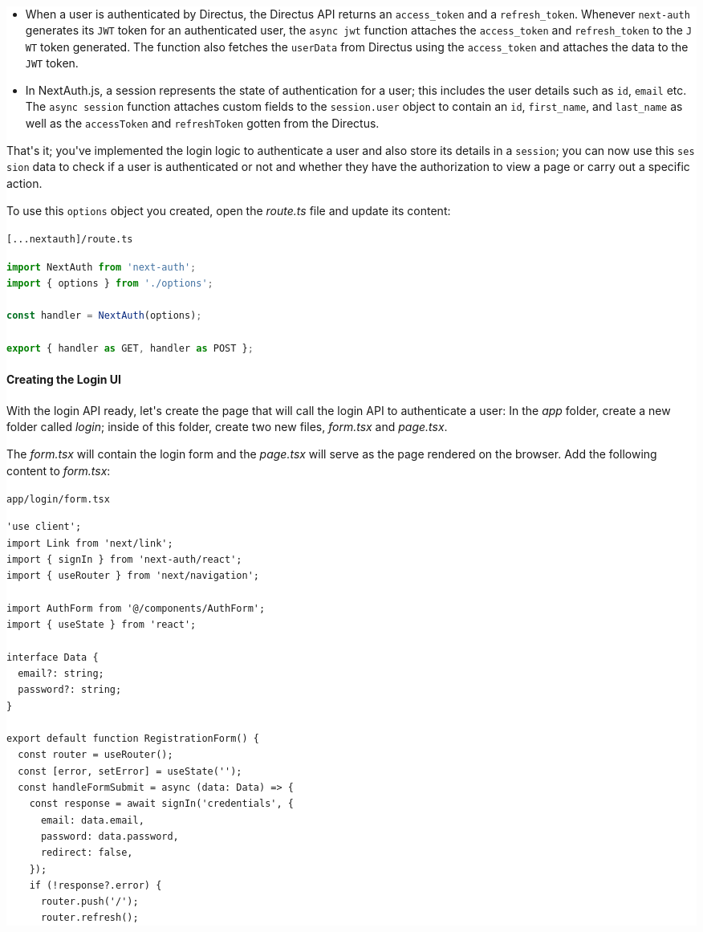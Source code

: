   - When a user is authenticated by Directus, the Directus API returns an `access_token` and a `refresh_token`. Whenever `next-auth` generates its `JWT` token for an authenticated user, the `async jwt` function attaches the `access_token` and `refresh_token` to the `JWT` token generated. The function also fetches the `userData` from Directus using the `access_token` and attaches the data to the `JWT` token.

  - In NextAuth.js, a session represents the state of authentication for a user; this includes the user details such as `id`, `email` etc.
  The `async session` function attaches custom fields to the `session.user` object to contain an `id`, `first_name`, and `last_name` as well as the `accessToken` and `refreshToken` gotten from the Directus.

That's it; you've implemented the login logic to authenticate a user and also store its details in a `session`; you can now use this `session` data to check if a user is authenticated or not and whether they have the authorization to view a page or carry out a specific action.

To use this `options` object you created, open the _route.ts_ file and update its content:

`[...nextauth]/route.ts`

```ts
import NextAuth from 'next-auth';
import { options } from './options';

const handler = NextAuth(options);

export { handler as GET, handler as POST };
```

#### Creating the Login UI

With the login API ready, let's create the page that will call the login API to authenticate a user:
In the _app_ folder, create a new folder called _login_; inside of this folder, create two new files, _form.tsx_ and _page.tsx_.

The _form.tsx_ will contain the login form and the _page.tsx_ will serve as the page rendered on the browser.
Add the following content to _form.tsx_:

`app/login/form.tsx`

```tsx
'use client';
import Link from 'next/link';
import { signIn } from 'next-auth/react';
import { useRouter } from 'next/navigation';

import AuthForm from '@/components/AuthForm';
import { useState } from 'react';

interface Data {
  email?: string;
  password?: string;
}

export default function RegistrationForm() {
  const router = useRouter();
  const [error, setError] = useState('');
  const handleFormSubmit = async (data: Data) => {
    const response = await signIn('credentials', {
      email: data.email,
      password: data.password,
      redirect: false,
    });
    if (!response?.error) {
      router.push('/');
      router.refresh();
```
